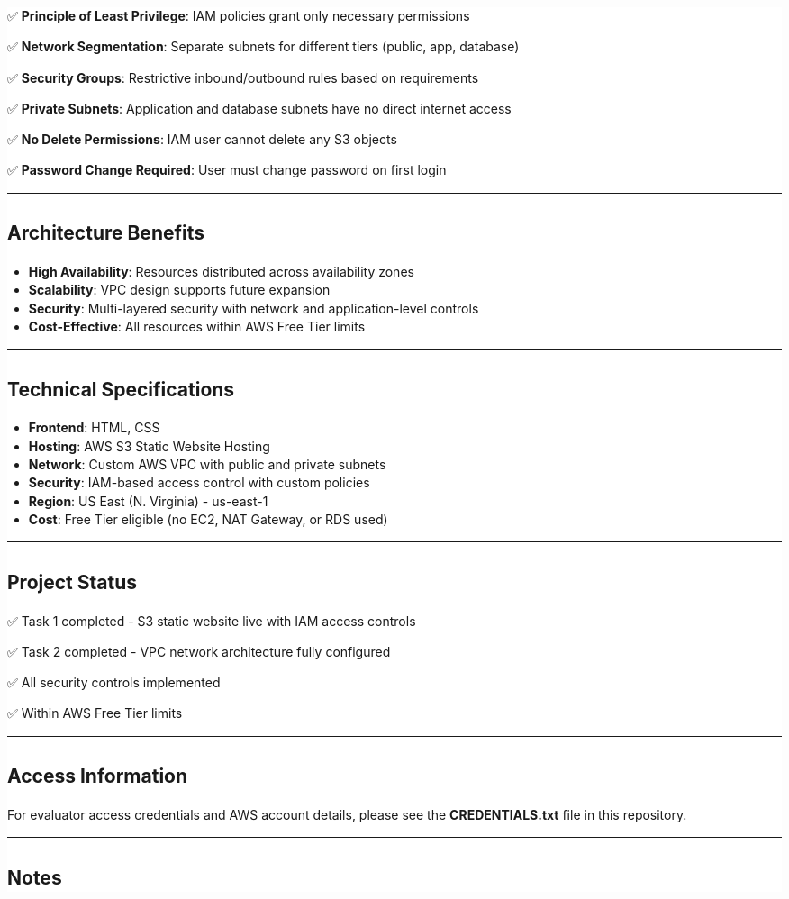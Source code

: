 ✅ **Principle of Least Privilege**: IAM policies grant only necessary permissions

✅ **Network Segmentation**: Separate subnets for different tiers (public, app, database)

✅ **Security Groups**: Restrictive inbound/outbound rules based on requirements

✅ **Private Subnets**: Application and database subnets have no direct internet access

✅ **No Delete Permissions**: IAM user cannot delete any S3 objects

✅ **Password Change Required**: User must change password on first login

---

## Architecture Benefits

- **High Availability**: Resources distributed across availability zones
- **Scalability**: VPC design supports future expansion
- **Security**: Multi-layered security with network and application-level controls
- **Cost-Effective**: All resources within AWS Free Tier limits

---

## Technical Specifications

- **Frontend**: HTML, CSS
- **Hosting**: AWS S3 Static Website Hosting
- **Network**: Custom AWS VPC with public and private subnets
- **Security**: IAM-based access control with custom policies
- **Region**: US East (N. Virginia) - us-east-1
- **Cost**: Free Tier eligible (no EC2, NAT Gateway, or RDS used)

---

## Project Status

✅ Task 1 completed - S3 static website live with IAM access controls

✅ Task 2 completed - VPC network architecture fully configured

✅ All security controls implemented

✅ Within AWS Free Tier limits

---

## Access Information

For evaluator access credentials and AWS account details, please see the **CREDENTIALS.txt** file in this repository.

---

## Notes
